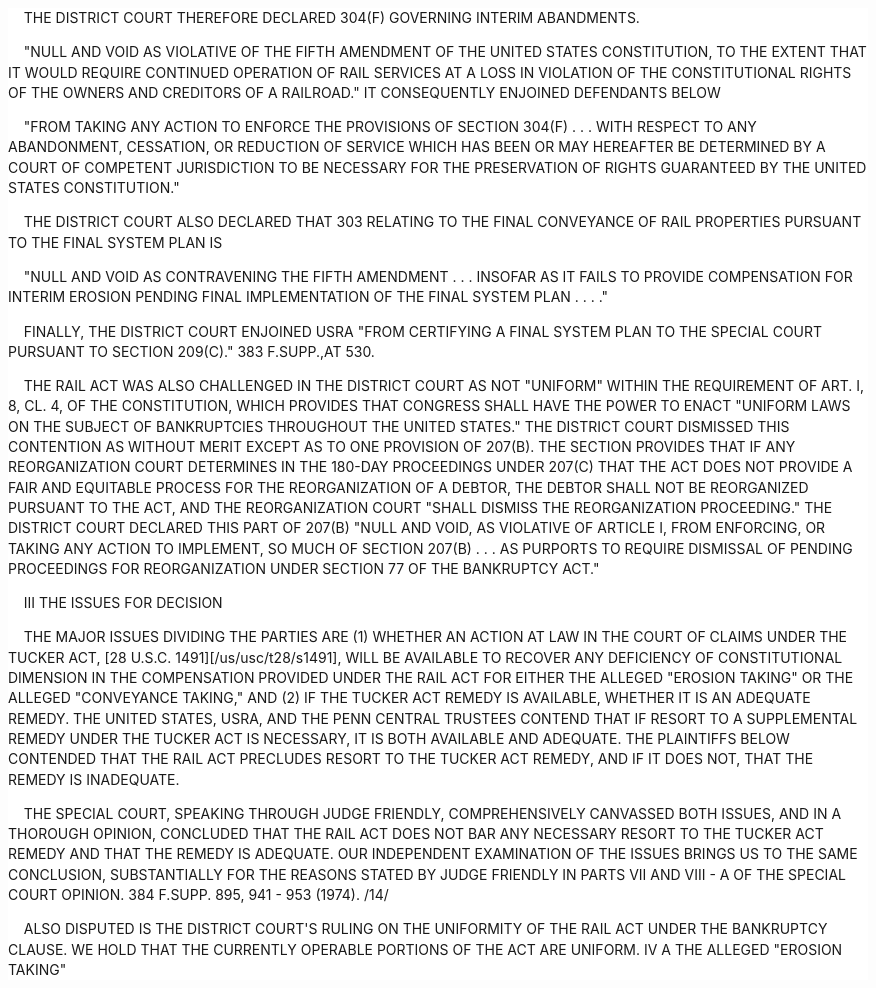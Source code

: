     THE DISTRICT COURT THEREFORE DECLARED 304(F) GOVERNING INTERIM ABANDMENTS.

    "NULL AND VOID AS VIOLATIVE OF THE FIFTH AMENDMENT OF THE UNITED STATES CONSTITUTION, TO THE EXTENT THAT IT WOULD REQUIRE CONTINUED OPERATION OF RAIL SERVICES AT A LOSS IN VIOLATION OF THE CONSTITUTIONAL RIGHTS OF THE OWNERS AND CREDITORS OF A RAILROAD."  IT CONSEQUENTLY ENJOINED DEFENDANTS BELOW

    "FROM TAKING ANY ACTION TO ENFORCE THE PROVISIONS OF SECTION 304(F) . . . WITH RESPECT TO ANY ABANDONMENT, CESSATION, OR REDUCTION OF SERVICE WHICH HAS BEEN OR MAY HEREAFTER BE DETERMINED BY A COURT OF COMPETENT JURISDICTION TO BE NECESSARY FOR THE PRESERVATION OF RIGHTS GUARANTEED BY THE UNITED STATES CONSTITUTION."

    THE DISTRICT COURT ALSO DECLARED THAT 303 RELATING TO THE FINAL CONVEYANCE OF RAIL PROPERTIES PURSUANT TO THE FINAL SYSTEM PLAN IS

    "NULL AND VOID AS CONTRAVENING THE FIFTH AMENDMENT . . . INSOFAR AS IT FAILS TO PROVIDE COMPENSATION FOR INTERIM EROSION PENDING FINAL IMPLEMENTATION OF THE FINAL SYSTEM PLAN . . . ."

    FINALLY, THE DISTRICT COURT ENJOINED USRA "FROM CERTIFYING A FINAL SYSTEM PLAN TO THE SPECIAL COURT PURSUANT TO SECTION 209(C)."  383 F.SUPP.,AT 530.

    THE RAIL ACT WAS ALSO CHALLENGED IN THE DISTRICT COURT AS NOT "UNIFORM" WITHIN THE REQUIREMENT OF ART. I, 8, CL. 4, OF THE CONSTITUTION, WHICH PROVIDES THAT CONGRESS SHALL HAVE THE POWER TO ENACT "UNIFORM LAWS ON THE SUBJECT OF BANKRUPTCIES THROUGHOUT THE UNITED STATES."  THE DISTRICT COURT DISMISSED THIS CONTENTION AS WITHOUT MERIT EXCEPT AS TO ONE PROVISION OF 207(B).  THE SECTION PROVIDES THAT IF ANY REORGANIZATION COURT DETERMINES IN THE 180-DAY PROCEEDINGS UNDER 207(C) THAT THE ACT DOES NOT PROVIDE A FAIR AND EQUITABLE PROCESS FOR THE REORGANIZATION OF A DEBTOR, THE DEBTOR SHALL NOT BE REORGANIZED PURSUANT TO THE ACT, AND THE REORGANIZATION COURT "SHALL DISMISS THE REORGANIZATION PROCEEDING."  THE DISTRICT COURT DECLARED THIS PART OF 207(B) "NULL AND VOID, AS VIOLATIVE OF ARTICLE I, FROM ENFORCING, OR TAKING ANY ACTION TO IMPLEMENT, SO MUCH OF SECTION 207(B) . . . AS PURPORTS TO REQUIRE DISMISSAL OF PENDING PROCEEDINGS FOR REORGANIZATION UNDER SECTION 77 OF THE BANKRUPTCY ACT."

    III THE ISSUES FOR DECISION

    THE MAJOR ISSUES DIVIDING THE PARTIES ARE (1) WHETHER AN ACTION AT LAW IN THE COURT OF CLAIMS UNDER THE TUCKER ACT, [28 U.S.C. 1491][/us/usc/t28/s1491], WILL BE AVAILABLE TO RECOVER ANY DEFICIENCY OF CONSTITUTIONAL DIMENSION IN THE COMPENSATION PROVIDED UNDER THE RAIL ACT FOR EITHER THE ALLEGED "EROSION TAKING" OR THE ALLEGED "CONVEYANCE TAKING," AND (2) IF THE TUCKER ACT REMEDY IS AVAILABLE, WHETHER IT IS AN ADEQUATE REMEDY.  THE UNITED STATES, USRA, AND THE PENN CENTRAL TRUSTEES CONTEND THAT IF RESORT TO A SUPPLEMENTAL REMEDY UNDER THE TUCKER ACT IS NECESSARY, IT IS BOTH AVAILABLE AND ADEQUATE.  THE PLAINTIFFS BELOW CONTENDED THAT THE RAIL ACT PRECLUDES RESORT TO THE TUCKER ACT REMEDY, AND IF IT DOES NOT, THAT THE REMEDY IS INADEQUATE.

    THE SPECIAL COURT, SPEAKING THROUGH JUDGE FRIENDLY, COMPREHENSIVELY CANVASSED BOTH ISSUES, AND IN A THOROUGH OPINION, CONCLUDED THAT THE RAIL ACT DOES NOT BAR ANY NECESSARY RESORT TO THE TUCKER ACT REMEDY AND THAT THE REMEDY IS ADEQUATE.  OUR INDEPENDENT EXAMINATION OF THE ISSUES BRINGS US TO THE SAME CONCLUSION, SUBSTANTIALLY FOR THE REASONS STATED BY JUDGE FRIENDLY IN PARTS VII AND VIII - A OF THE SPECIAL COURT OPINION.  384 F.SUPP.  895, 941 - 953 (1974).  /14/

    ALSO DISPUTED IS THE DISTRICT COURT'S RULING ON THE UNIFORMITY OF THE RAIL ACT UNDER THE BANKRUPTCY CLAUSE.  WE HOLD THAT THE CURRENTLY OPERABLE PORTIONS OF THE ACT ARE UNIFORM.              IV A THE ALLEGED "EROSION TAKING"
